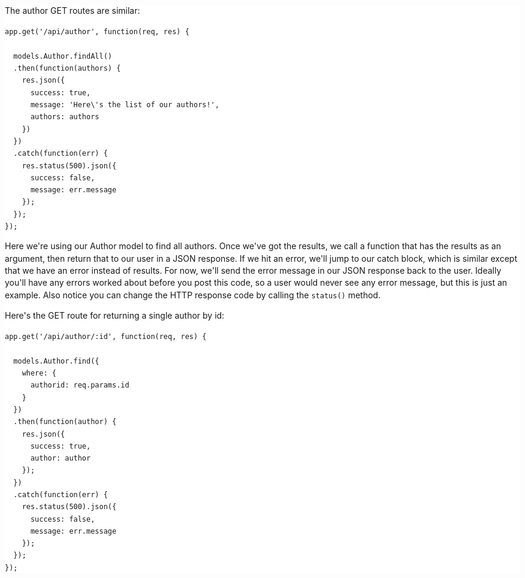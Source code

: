 The author GET routes are similar:
```
app.get('/api/author', function(req, res) {

  models.Author.findAll()
  .then(function(authors) {
    res.json({
      success: true,
      message: 'Here\'s the list of our authors!',
      authors: authors
    })
  })
  .catch(function(err) {
    res.status(500).json({
      success: false,
      message: err.message
    });
  });
});
```

Here we're using our Author model to find all authors. Once we've got the results, we call a function that has the results as an argument, then return that to our user in a JSON response. If we hit an error, we'll jump to our catch block, which is similar except that we have an error instead of results. For now, we'll send the error message in our JSON response back to the user. Ideally you'll have any errors worked about before you post this code, so a user would never see any error message, but this is just an example. Also notice you can change the HTTP response code by calling the ```status()``` method. 

Here's the GET route for returning a single author by id:
```
app.get('/api/author/:id', function(req, res) {

  models.Author.find({
    where: {
      authorid: req.params.id
    }
  })
  .then(function(author) {
    res.json({
      success: true,
      author: author
    });
  })
  .catch(function(err) {
    res.status(500).json({
      success: false,
      message: err.message
    });
  });
});
```
